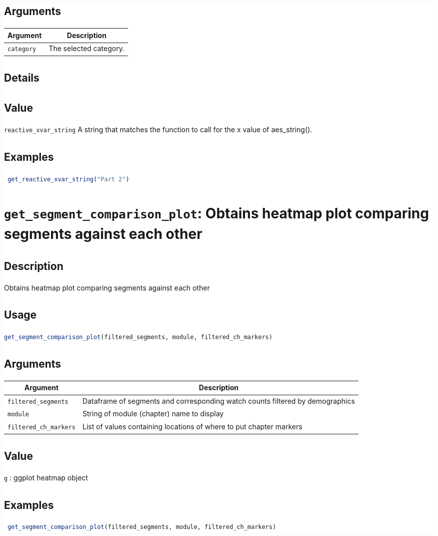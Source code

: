 
## Arguments

Argument      |Description
------------- |----------------
```category```     |     The selected category.

## Details


 


## Value


 `reactive_xvar_string` A string that matches the function to call for the x value of aes_string().


## Examples

```r 
 get_reactive_xvar_string("Part 2")
 ``` 

# `get_segment_comparison_plot`: Obtains heatmap plot comparing segments against each other

## Description


 Obtains heatmap plot comparing segments against each other


## Usage

```r
get_segment_comparison_plot(filtered_segments, module, filtered_ch_markers)
```


## Arguments

Argument      |Description
------------- |----------------
```filtered_segments```     |     Dataframe of segments and corresponding watch counts filtered by demographics
```module```     |     String of module (chapter) name to display
```filtered_ch_markers```     |     List of values containing locations of where to put chapter markers

## Value


 `g` : ggplot heatmap object


## Examples

```r 
 get_segment_comparison_plot(filtered_segments, module, filtered_ch_markers)
 ``` 
